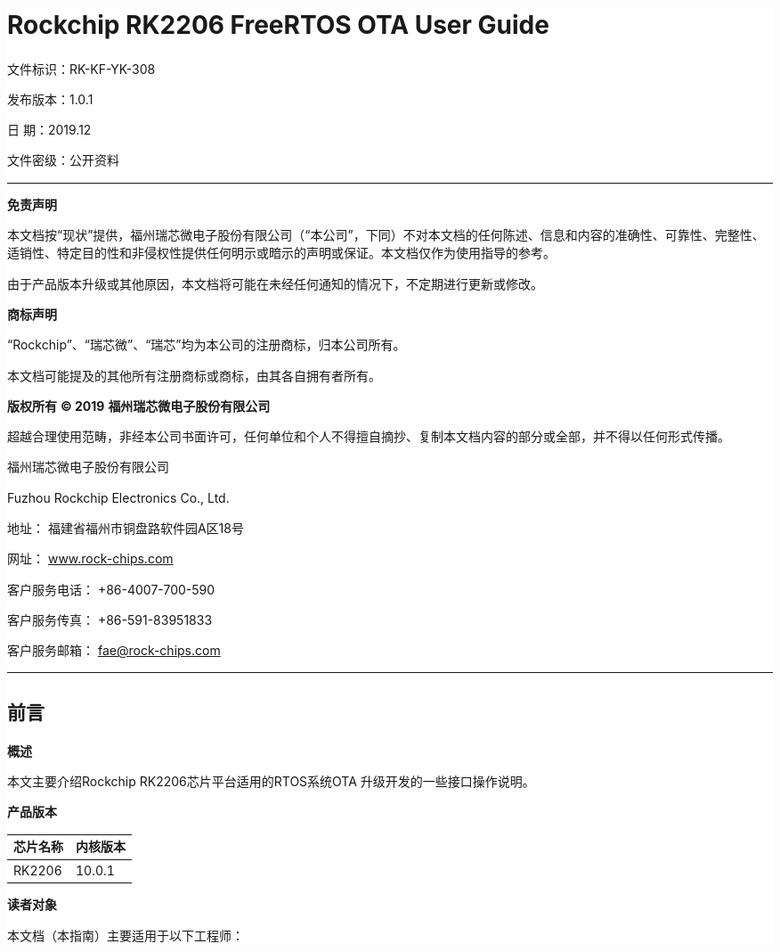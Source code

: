 # Rockchip RK2206 FreeRTOS OTA User Guide

文件标识：RK-KF-YK-308

发布版本：1.0.1

日       期：2019.12

文件密级：公开资料

---

**免责声明**

本文档按“现状”提供，福州瑞芯微电子股份有限公司（“本公司”，下同）不对本文档的任何陈述、信息和内容的准确性、可靠性、完整性、适销性、特定目的性和非侵权性提供任何明示或暗示的声明或保证。本文档仅作为使用指导的参考。

由于产品版本升级或其他原因，本文档将可能在未经任何通知的情况下，不定期进行更新或修改。

**商标声明**

“Rockchip”、“瑞芯微”、“瑞芯”均为本公司的注册商标，归本公司所有。

本文档可能提及的其他所有注册商标或商标，由其各自拥有者所有。

**版权所有** **© 2019** **福州瑞芯微电子股份有限公司**

超越合理使用范畴，非经本公司书面许可，任何单位和个人不得擅自摘抄、复制本文档内容的部分或全部，并不得以任何形式传播。

福州瑞芯微电子股份有限公司

Fuzhou Rockchip Electronics Co., Ltd.

地址：     福建省福州市铜盘路软件园A区18号

网址：     www.rock-chips.com

客户服务电话： +86-4007-700-590

客户服务传真： +86-591-83951833

客户服务邮箱： fae@rock-chips.com

---

## **前言**

 **概述**

 本文主要介绍Rockchip RK2206芯片平台适用的RTOS系统OTA 升级开发的一些接口操作说明。

**产品版本**

| **芯片名称** | **内核版本** |
| ------------ | ------------ |
| RK2206       | 10.0.1       |

**读者对象**

本文档（本指南）主要适用于以下工程师：
